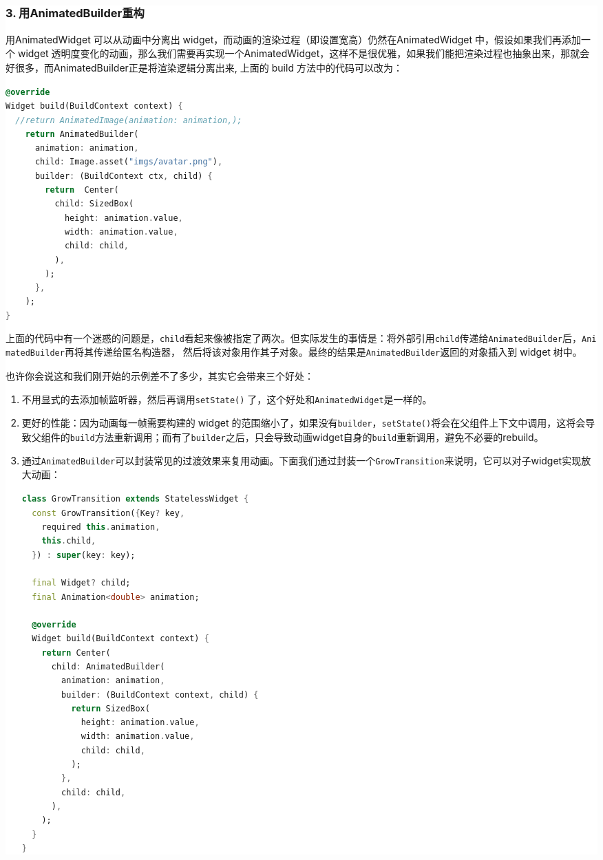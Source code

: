 ```dart
```

### 3. 用AnimatedBuilder重构

用AnimatedWidget  可以从动画中分离出 widget，而动画的渲染过程（即设置宽高）仍然在AnimatedWidget 中，假设如果我们再添加一个 widget 透明度变化的动画，那么我们需要再实现一个AnimatedWidget，这样不是很优雅，如果我们能把渲染过程也抽象出来，那就会好很多，而AnimatedBuilder正是将渲染逻辑分离出来, 上面的 build 方法中的代码可以改为：

```dart
@override
Widget build(BuildContext context) {
  //return AnimatedImage(animation: animation,);
    return AnimatedBuilder(
      animation: animation,
      child: Image.asset("imgs/avatar.png"),
      builder: (BuildContext ctx, child) {
        return  Center(
          child: SizedBox(
            height: animation.value,
            width: animation.value,
            child: child,
          ),
        );
      },
    );
}
```

上面的代码中有一个迷惑的问题是，`child`看起来像被指定了两次。但实际发生的事情是：将外部引用`child`传递给`AnimatedBuilder`后，`AnimatedBuilder`再将其传递给匿名构造器， 然后将该对象用作其子对象。最终的结果是`AnimatedBuilder`返回的对象插入到 widget 树中。

也许你会说这和我们刚开始的示例差不了多少，其实它会带来三个好处：

1. 不用显式的去添加帧监听器，然后再调用`setState()` 了，这个好处和`AnimatedWidget`是一样的。

2. 更好的性能：因为动画每一帧需要构建的 widget 的范围缩小了，如果没有`builder`，`setState()`将会在父组件上下文中调用，这将会导致父组件的`build`方法重新调用；而有了`builder`之后，只会导致动画widget自身的`build`重新调用，避免不必要的rebuild。

3. 通过`AnimatedBuilder`可以封装常见的过渡效果来复用动画。下面我们通过封装一个`GrowTransition`来说明，它可以对子widget实现放大动画：

   ```dart
   class GrowTransition extends StatelessWidget {
     const GrowTransition({Key? key,
       required this.animation,
       this.child,
     }) : super(key: key);
   
     final Widget? child;
     final Animation<double> animation;
   
     @override
     Widget build(BuildContext context) {
       return Center(
         child: AnimatedBuilder(
           animation: animation,
           builder: (BuildContext context, child) {
             return SizedBox(
               height: animation.value,
               width: animation.value,
               child: child,
             );
           },
           child: child,
         ),
       );
     }
   }
   ```